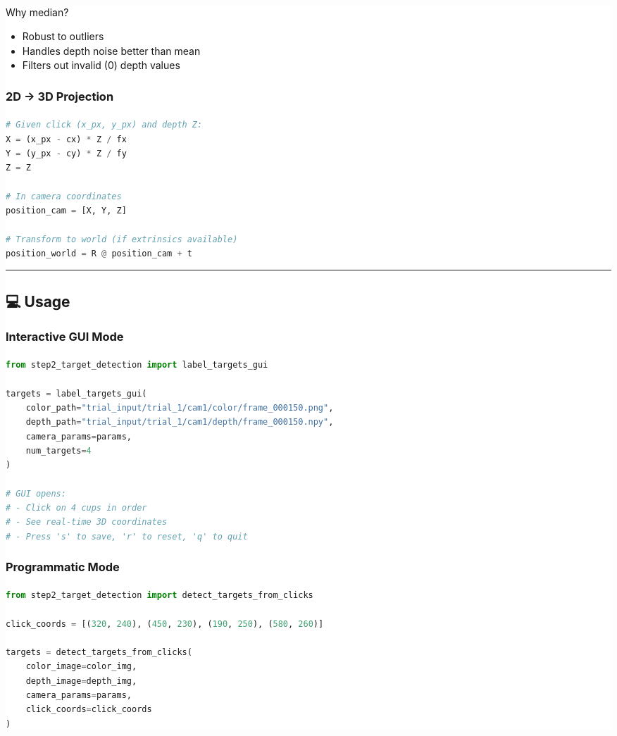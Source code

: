 Why median?
- Robust to outliers
- Handles depth noise better than mean
- Filters out invalid (0) depth values

### 2D → 3D Projection

```python
# Given click (x_px, y_px) and depth Z:
X = (x_px - cx) * Z / fx
Y = (y_px - cy) * Z / fy
Z = Z

# In camera coordinates
position_cam = [X, Y, Z]

# Transform to world (if extrinsics available)
position_world = R @ position_cam + t
```

---

## 💻 Usage

### Interactive GUI Mode
```python
from step2_target_detection import label_targets_gui

targets = label_targets_gui(
    color_path="trial_input/trial_1/cam1/color/frame_000150.png",
    depth_path="trial_input/trial_1/cam1/depth/frame_000150.npy",
    camera_params=params,
    num_targets=4
)

# GUI opens:
# - Click on 4 cups in order
# - See real-time 3D coordinates
# - Press 's' to save, 'r' to reset, 'q' to quit
```

### Programmatic Mode
```python
from step2_target_detection import detect_targets_from_clicks

click_coords = [(320, 240), (450, 230), (190, 250), (580, 260)]

targets = detect_targets_from_clicks(
    color_image=color_img,
    depth_image=depth_img,
    camera_params=params,
    click_coords=click_coords
)
```
